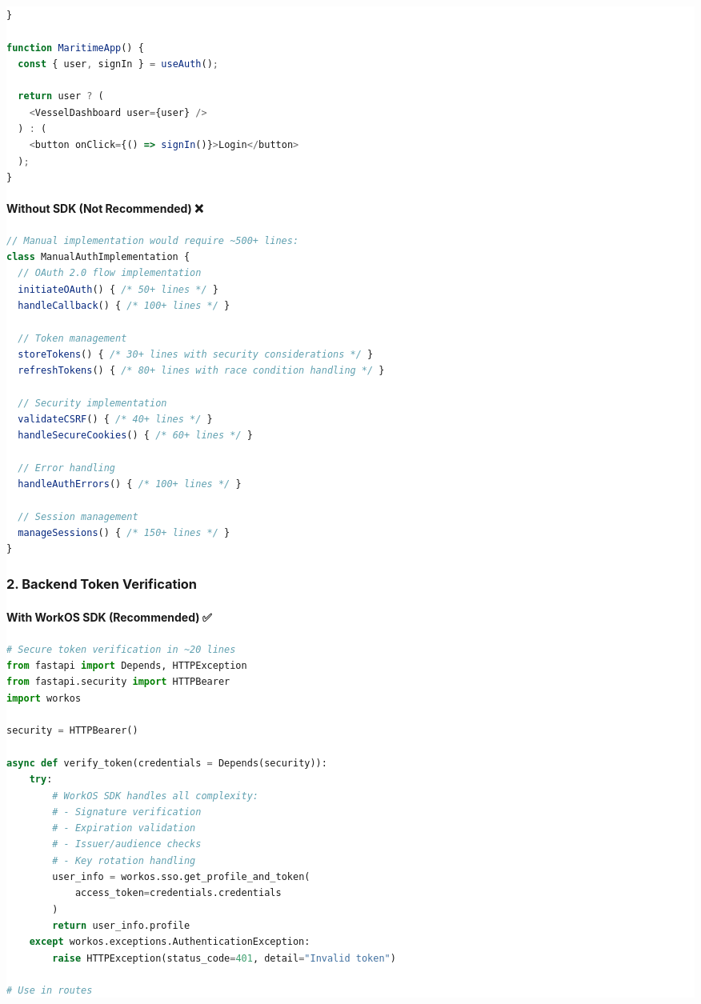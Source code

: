 ```typescript
}

function MaritimeApp() {
  const { user, signIn } = useAuth();
  
  return user ? (
    <VesselDashboard user={user} />
  ) : (
    <button onClick={() => signIn()}>Login</button>
  );
}
```

#### Without SDK (Not Recommended) ❌
```typescript
// Manual implementation would require ~500+ lines:
class ManualAuthImplementation {
  // OAuth 2.0 flow implementation
  initiateOAuth() { /* 50+ lines */ }
  handleCallback() { /* 100+ lines */ }
  
  // Token management
  storeTokens() { /* 30+ lines with security considerations */ }
  refreshTokens() { /* 80+ lines with race condition handling */ }
  
  // Security implementation
  validateCSRF() { /* 40+ lines */ }
  handleSecureCookies() { /* 60+ lines */ }
  
  // Error handling
  handleAuthErrors() { /* 100+ lines */ }
  
  // Session management
  manageSessions() { /* 150+ lines */ }
}
```

### 2. Backend Token Verification

#### With WorkOS SDK (Recommended) ✅
```python
# Secure token verification in ~20 lines
from fastapi import Depends, HTTPException
from fastapi.security import HTTPBearer
import workos

security = HTTPBearer()

async def verify_token(credentials = Depends(security)):
    try:
        # WorkOS SDK handles all complexity:
        # - Signature verification
        # - Expiration validation  
        # - Issuer/audience checks
        # - Key rotation handling
        user_info = workos.sso.get_profile_and_token(
            access_token=credentials.credentials
        )
        return user_info.profile
    except workos.exceptions.AuthenticationException:
        raise HTTPException(status_code=401, detail="Invalid token")

# Use in routes
```